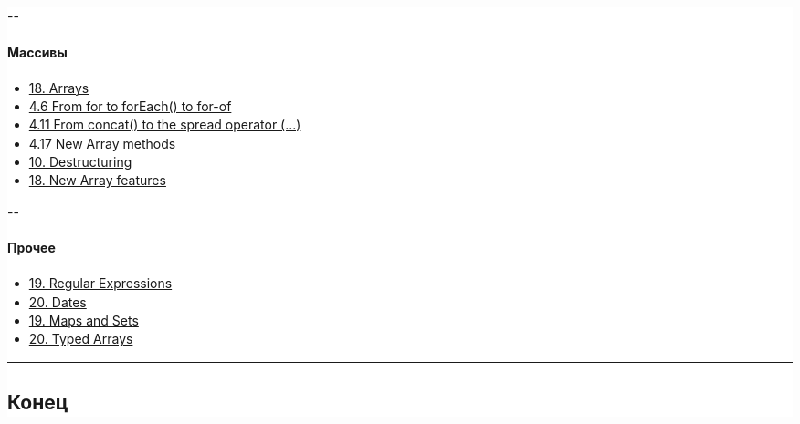 --

#### Массивы

- [18. Arrays](http://speakingjs.com/es5/ch18.html)
- [4.6 From for to forEach() to for-of](http://exploringjs.com/es6/ch_core-features.html#sec_for-foreach-forof)
- [4.11 From concat() to the spread operator (...)](http://exploringjs.com/es6/ch_core-features.html#sec_from-concat-to-spread)
- [4.17 New Array methods](http://exploringjs.com/es6/ch_core-features.html#sec_new-array-methods-core-feature)
- [10. Destructuring](http://exploringjs.com/es6/ch_destructuring.html)
- [18. New Array features](http://exploringjs.com/es6/ch_arrays.html)

--

#### Прочее

- [19. Regular Expressions](http://speakingjs.com/es5/ch19.html)
- [20. Dates](http://speakingjs.com/es5/ch20.html)
- [19. Maps and Sets](http://exploringjs.com/es6/ch_maps-sets.html)
- [20. Typed Arrays](http://exploringjs.com/es6/ch_typed-arrays.html)

---

## Конец